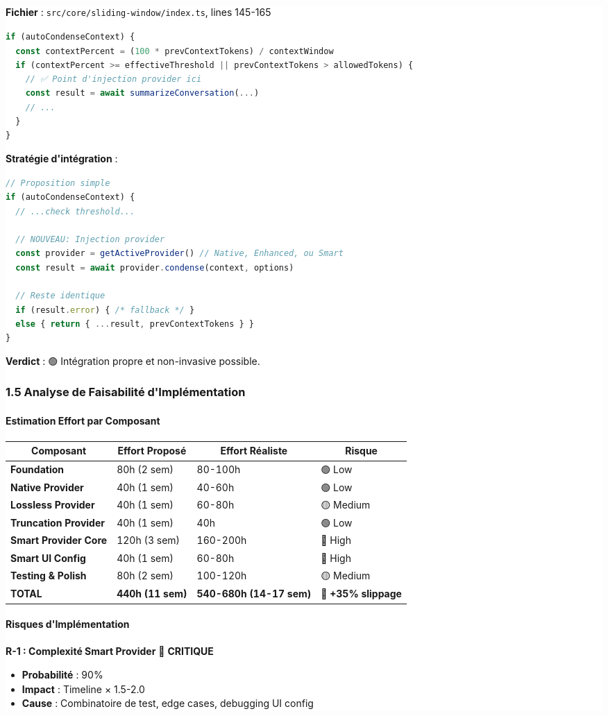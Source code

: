 **Fichier** : `src/core/sliding-window/index.ts`, lines 145-165
```typescript
if (autoCondenseContext) {
  const contextPercent = (100 * prevContextTokens) / contextWindow
  if (contextPercent >= effectiveThreshold || prevContextTokens > allowedTokens) {
    // ✅ Point d'injection provider ici
    const result = await summarizeConversation(...)
    // ...
  }
}
```

**Stratégie d'intégration** :
```typescript
// Proposition simple
if (autoCondenseContext) {
  // ...check threshold...
  
  // NOUVEAU: Injection provider
  const provider = getActiveProvider() // Native, Enhanced, ou Smart
  const result = await provider.condense(context, options)
  
  // Reste identique
  if (result.error) { /* fallback */ }
  else { return { ...result, prevContextTokens } }
}
```

**Verdict** : 🟢 Intégration propre et non-invasive possible.

### 1.5 Analyse de Faisabilité d'Implémentation

#### **Estimation Effort par Composant**

| Composant | Effort Proposé | Effort Réaliste | Risque |
|-----------|---------------|-----------------|---------|
| **Foundation** | 80h (2 sem) | 80-100h | 🟢 Low |
| **Native Provider** | 40h (1 sem) | 40-60h | 🟢 Low |
| **Lossless Provider** | 40h (1 sem) | 60-80h | 🟡 Medium |
| **Truncation Provider** | 40h (1 sem) | 40h | 🟢 Low |
| **Smart Provider Core** | 120h (3 sem) | 160-200h | 🔴 High |
| **Smart UI Config** | 40h (1 sem) | 60-80h | 🔴 High |
| **Testing & Polish** | 80h (2 sem) | 100-120h | 🟡 Medium |
| **TOTAL** | **440h (11 sem)** | **540-680h (14-17 sem)** | 🔴 **+35% slippage** |

#### **Risques d'Implémentation**

**R-1 : Complexité Smart Provider** 🔴 **CRITIQUE**
- **Probabilité** : 90%
- **Impact** : Timeline × 1.5-2.0
- **Cause** : Combinatoire de test, edge cases, debugging UI config
